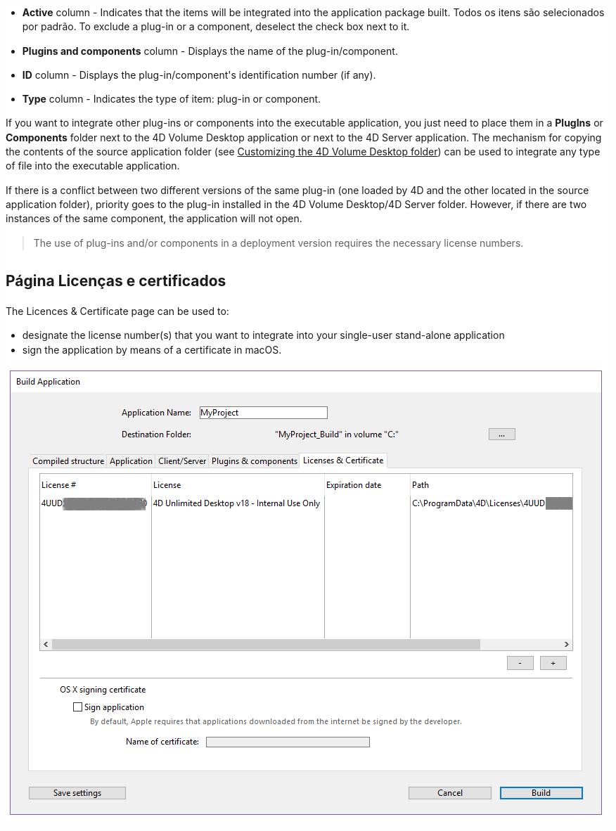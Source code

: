 
* **Active** column - Indicates that the items will be integrated into the application package built. Todos os itens são selecionados por padrão. To exclude a plug-in or a component, deselect the check box next to it.

* **Plugins and components** column - Displays the name of the plug-in/component.

* **ID** column - Displays the plug-in/component's identification number (if any).

* **Type** column - Indicates the type of item: plug-in or component.

If you want to integrate other plug-ins or components into the executable application, you just need to place them in a **PlugIns** or **Components** folder next to the 4D Volume Desktop application or next to the 4D Server application. The mechanism for copying the contents of the source application folder (see [Customizing the 4D Volume Desktop folder](#customizing-4d-volume-desktop-folder)) can be used to integrate any type of file into the executable application.

If there is a conflict between two different versions of the same plug-in (one loaded by 4D and the other located in the source application folder), priority goes to the plug-in installed in the 4D Volume Desktop/4D Server folder. However, if there are two instances of the same component, the application will not open.
> The use of plug-ins and/or components in a deployment version requires the necessary license numbers.

## Página Licenças e certificados

The Licences & Certificate page can be used to:

* designate the license number(s) that you want to integrate into your single-user stand-alone application
* sign the application by means of a certificate in macOS.

![](../assets/en/Project/buildapplicenseProj.png)

